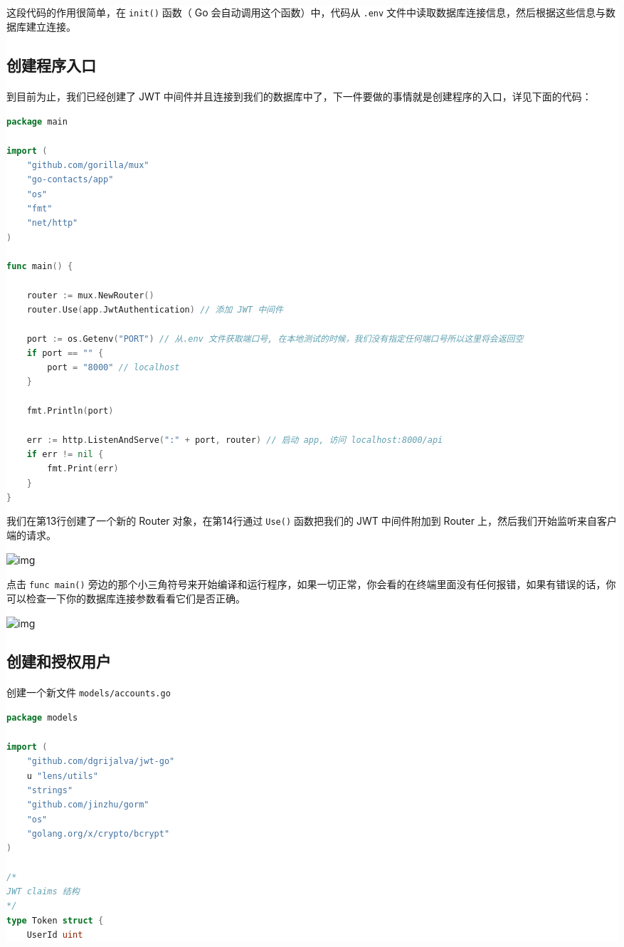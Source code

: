 这段代码的作用很简单，在 `init()` 函数（ Go 会自动调用这个函数）中，代码从 `.env` 文件中读取数据库连接信息，然后根据这些信息与数据库建立连接。

## 创建程序入口

到目前为止，我们已经创建了 JWT 中间件并且连接到我们的数据库中了，下一件要做的事情就是创建程序的入口，详见下面的代码：

```go
package main

import (
	"github.com/gorilla/mux"
	"go-contacts/app"
	"os"
	"fmt"
	"net/http"
)

func main() {

	router := mux.NewRouter()
	router.Use(app.JwtAuthentication) // 添加 JWT 中间件

	port := os.Getenv("PORT") // 从.env 文件获取端口号, 在本地测试的时候，我们没有指定任何端口号所以这里将会返回空
	if port == "" {
		port = "8000" // localhost
	}

	fmt.Println(port)

	err := http.ListenAndServe(":" + port, router) // 启动 app, 访问 localhost:8000/api
	if err != nil {
		fmt.Print(err)
	}
}
```

我们在第13行创建了一个新的 Router 对象，在第14行通过 `Use()` 函数把我们的 JWT 中间件附加到 Router 上，然后我们开始监听来自客户端的请求。

![img](https://github.com/studygolang/gctt-images/raw/master/Build-and-Deploy-a-secure-REST-API-with-Go-Postgresql-JWT-and-GORM/2.png)

点击 `func main()` 旁边的那个小三角符号来开始编译和运行程序，如果一切正常，你会看的在终端里面没有任何报错，如果有错误的话，你可以检查一下你的数据库连接参数看看它们是否正确。

![img](https://github.com/studygolang/gctt-images/raw/master/Build-and-Deploy-a-secure-REST-API-with-Go-Postgresql-JWT-and-GORM/3.png)

## 创建和授权用户

创建一个新文件 `models/accounts.go`

```go
package models

import (
	"github.com/dgrijalva/jwt-go"
	u "lens/utils"
	"strings"
	"github.com/jinzhu/gorm"
	"os"
	"golang.org/x/crypto/bcrypt"
)

/*
JWT claims 结构
*/
type Token struct {
	UserId uint
```